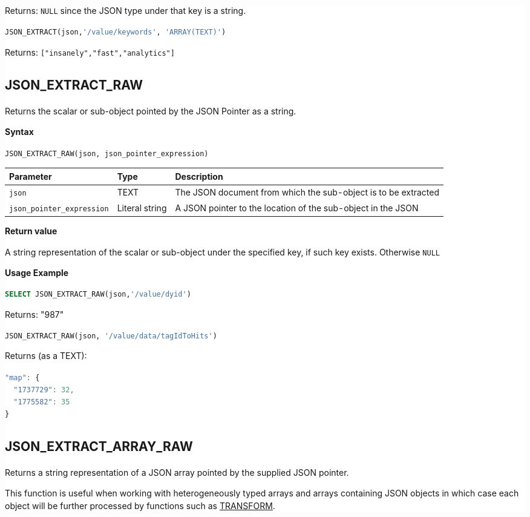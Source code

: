 Returns: `NULL` since the JSON type under that key is a string.

```sql
JSON_EXTRACT(json,'/value/keywords', 'ARRAY(TEXT)')
```

Returns: `["insanely","fast","analytics"]`

## JSON\_EXTRACT\_RAW

Returns the scalar or sub-object pointed by the JSON Pointer as a string.

**Syntax**

```sql
​​JSON_EXTRACT_RAW(json, json_pointer_expression)
```

| Parameter | Type | Description |
| :--- | :--- | :--- |
| `json` | TEXT | The JSON document from which the sub-object is to be extracted |
| `json_pointer_expression` | Literal string | A JSON pointer to the location of the sub-object in the JSON |

**Return value**

A string representation of the scalar or sub-object under the specified key, if such key exists. Otherwise `NULL`

**Usage Example**

```sql
SELECT JSON_EXTRACT_RAW(json,'/value/dyid')
```

Returns: "987"

```sql
JSON_EXTRACT_RAW(json, '/value/data/tagIdToHits')
```

Returns \(as a TEXT\):

```javascript
"map": {
  "1737729": 32,
  "1775582": 35
}
```

## JSON\_EXTRACT\_ARRAY\_RAW

Returns a string representation of a JSON array pointed by the supplied JSON pointer.

This function is useful when working with heterogeneously typed arrays and arrays containing JSON objects in which case each object will be further processed by functions such as [TRANSFORM](https://app.gitbook.com/@firebolt/s/documentation-dev/~/drafts/-MPiM8b7cHe_PO5iU_Ok/v/ariel%2Fjson-functions/sql-functions-reference/semi-structured-functions#transform).
